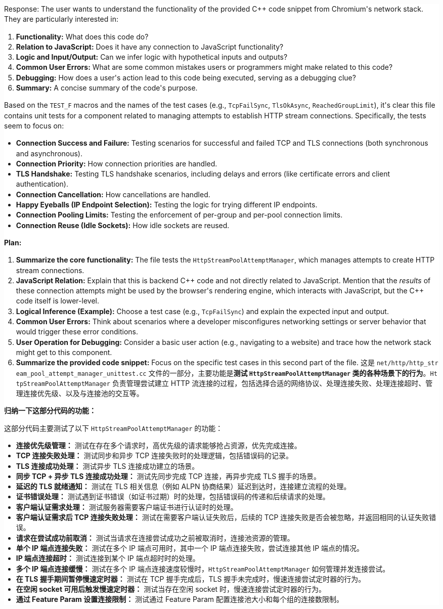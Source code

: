 Response:
The user wants to understand the functionality of the provided C++ code snippet from Chromium's network stack. They are particularly interested in:

1. **Functionality:** What does this code do?
2. **Relation to JavaScript:** Does it have any connection to JavaScript functionality?
3. **Logic and Input/Output:** Can we infer logic with hypothetical inputs and outputs?
4. **Common User Errors:** What are some common mistakes users or programmers might make related to this code?
5. **Debugging:** How does a user's action lead to this code being executed, serving as a debugging clue?
6. **Summary:** A concise summary of the code's purpose.

Based on the `TEST_F` macros and the names of the test cases (e.g., `TcpFailSync`, `TlsOkAsync`, `ReachedGroupLimit`), it's clear this file contains unit tests for a component related to managing attempts to establish HTTP stream connections. Specifically, the tests seem to focus on:

*   **Connection Success and Failure:** Testing scenarios for successful and failed TCP and TLS connections (both synchronous and asynchronous).
*   **Connection Priority:** How connection priorities are handled.
*   **TLS Handshake:** Testing TLS handshake scenarios, including delays and errors (like certificate errors and client authentication).
*   **Connection Cancellation:** How cancellations are handled.
*   **Happy Eyeballs (IP Endpoint Selection):** Testing the logic for trying different IP endpoints.
*   **Connection Pooling Limits:** Testing the enforcement of per-group and per-pool connection limits.
*   **Connection Reuse (Idle Sockets):** How idle sockets are reused.

**Plan:**

1. **Summarize the core functionality:** The file tests the `HttpStreamPoolAttemptManager`, which manages attempts to create HTTP stream connections.
2. **JavaScript Relation:** Explain that this is backend C++ code and not directly related to JavaScript. Mention that the *results* of these connection attempts might be used by the browser's rendering engine, which interacts with JavaScript, but the C++ code itself is lower-level.
3. **Logical Inference (Example):** Choose a test case (e.g., `TcpFailSync`) and explain the expected input and output.
4. **Common User Errors:**  Think about scenarios where a developer misconfigures networking settings or server behavior that would trigger these error conditions.
5. **User Operation for Debugging:** Consider a basic user action (e.g., navigating to a website) and trace how the network stack might get to this component.
6. **Summarize the provided code snippet:** Focus on the specific test cases in this second part of the file.
这是 `net/http/http_stream_pool_attempt_manager_unittest.cc` 文件的一部分，主要功能是**测试 `HttpStreamPoolAttemptManager` 类的各种场景下的行为**。`HttpStreamPoolAttemptManager` 负责管理尝试建立 HTTP 流连接的过程，包括选择合适的网络协议、处理连接失败、处理连接超时、管理连接优先级、以及与连接池的交互等。

**归纳一下这部分代码的功能：**

这部分代码主要测试了以下 `HttpStreamPoolAttemptManager` 的功能：

*   **连接优先级管理：** 测试在存在多个请求时，高优先级的请求能够抢占资源，优先完成连接。
*   **TCP 连接失败处理：** 测试同步和异步 TCP 连接失败时的处理逻辑，包括错误码的记录。
*   **TLS 连接成功处理：** 测试异步 TLS 连接成功建立的场景。
*   **同步 TCP + 异步 TLS 连接成功处理：** 测试先同步完成 TCP 连接，再异步完成 TLS 握手的场景。
*   **延迟的 TLS 就绪通知：** 测试在 TLS 相关信息（例如 ALPN 协商结果）延迟到达时，连接建立流程的处理。
*   **证书错误处理：** 测试遇到证书错误（如证书过期）时的处理，包括错误码的传递和后续请求的处理。
*   **客户端认证需求处理：** 测试服务器需要客户端证书进行认证时的处理。
*   **客户端认证需求后 TCP 连接失败处理：** 测试在需要客户端认证失败后，后续的 TCP 连接失败是否会被忽略，并返回相同的认证失败错误。
*   **请求在尝试成功前取消：** 测试当请求在连接尝试成功之前被取消时，连接池资源的管理。
*   **单个 IP 端点连接失败：** 测试在多个 IP 端点可用时，其中一个 IP 端点连接失败，尝试连接其他 IP 端点的情况。
*   **IP 端点连接超时：** 测试连接到某个 IP 端点超时时的处理。
*   **多个 IP 端点连接缓慢：** 测试在多个 IP 端点连接速度较慢时，`HttpStreamPoolAttemptManager` 如何管理并发连接尝试。
*   **在 TLS 握手期间暂停慢速定时器：** 测试在 TCP 握手完成后，TLS 握手未完成时，慢速连接尝试定时器的行为。
*   **在空闲 socket 可用后触发慢速定时器：** 测试当存在空闲 socket 时，慢速连接尝试定时器的行为。
*   **通过 Feature Param 设置连接限制：** 测试通过 Feature Param 配置连接池大小和每个组的连接数限制。